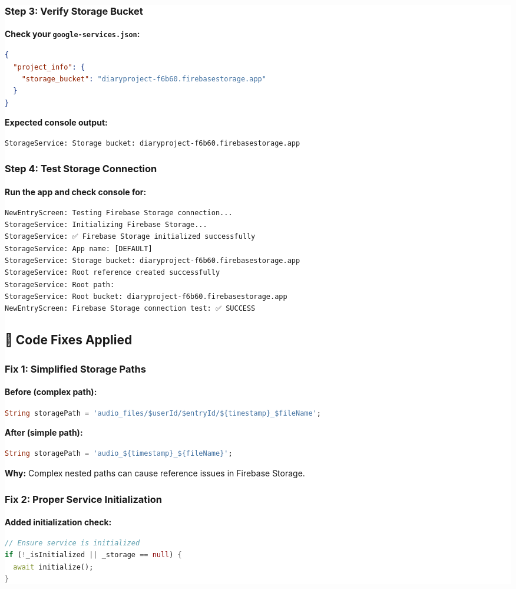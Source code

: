 ### **Step 3: Verify Storage Bucket**

**Check your `google-services.json`:**
```json
{
  "project_info": {
    "storage_bucket": "diaryproject-f6b60.firebasestorage.app"
  }
}
```

**Expected console output:**
```
StorageService: Storage bucket: diaryproject-f6b60.firebasestorage.app
```

### **Step 4: Test Storage Connection**

**Run the app and check console for:**
```
NewEntryScreen: Testing Firebase Storage connection...
StorageService: Initializing Firebase Storage...
StorageService: ✅ Firebase Storage initialized successfully
StorageService: App name: [DEFAULT]
StorageService: Storage bucket: diaryproject-f6b60.firebasestorage.app
StorageService: Root reference created successfully
StorageService: Root path: 
StorageService: Root bucket: diaryproject-f6b60.firebasestorage.app
NewEntryScreen: Firebase Storage connection test: ✅ SUCCESS
```

## 🔧 **Code Fixes Applied**

### **Fix 1: Simplified Storage Paths**
**Before (complex path):**
```dart
String storagePath = 'audio_files/$userId/$entryId/${timestamp}_$fileName';
```

**After (simple path):**
```dart
String storagePath = 'audio_${timestamp}_${fileName}';
```

**Why:** Complex nested paths can cause reference issues in Firebase Storage.

### **Fix 2: Proper Service Initialization**
**Added initialization check:**
```dart
// Ensure service is initialized
if (!_isInitialized || _storage == null) {
  await initialize();
}
```
